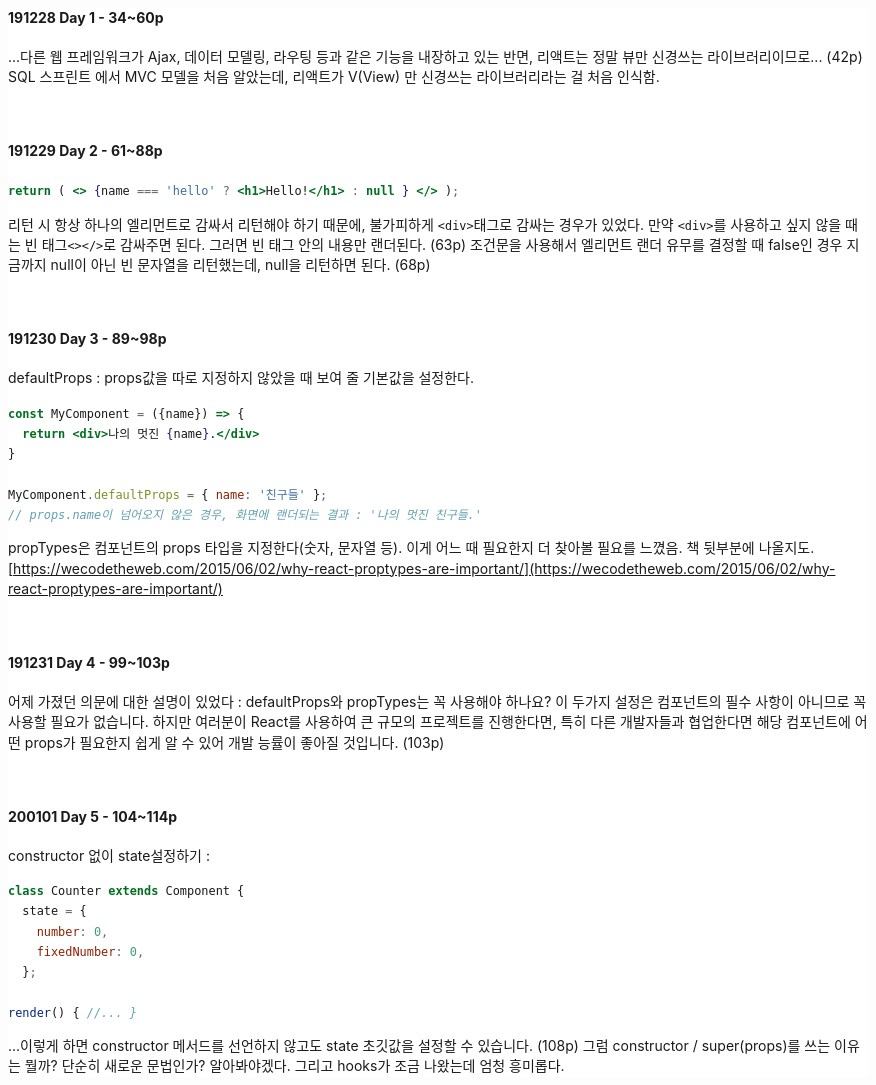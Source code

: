 #### 191228 Day 1 - 34~60p
...다른 웹 프레임워크가 Ajax, 데이터 모델링, 라우팅 등과 같은 기능을 내장하고 있는 반면, 리액트는 정말 뷰만 신경쓰는 라이브러리이므로... (42p)
SQL 스프린트 에서 MVC 모델을 처음 알았는데, 리액트가 V(View) 만 신경쓰는 라이브러리라는 걸 처음 인식함. 

<br>

#### 191229 Day 2 - 61~88p
```jsx
return ( <> {name === 'hello' ? <h1>Hello!</h1> : null } </> );
```
리턴 시 항상 하나의 엘리먼트로 감싸서 리턴해야 하기 때문에, 불가피하게 `<div>`태그로 감싸는 경우가 있었다. 만약 `<div>`를 사용하고 싶지 않을 때는 빈 태그`<></>`로 감싸주면 된다. 그러면 빈 태그 안의 내용만 랜더된다. (63p)
조건문을 사용해서 엘리먼트 랜더 유무를 결정할 때 false인 경우 지금까지 null이 아닌 빈 문자열을 리턴했는데, null을 리턴하면 된다. (68p)

<br>

#### 191230 Day 3 - 89~98p
defaultProps : props값을 따로 지정하지 않았을 때 보여 줄 기본값을 설정한다.
```jsx
const MyComponent = ({name}) => { 
  return <div>나의 멋진 {name}.</div> 
} 

MyComponent.defaultProps = { name: '친구들' };
// props.name이 넘어오지 않은 경우, 화면에 랜더되는 결과 : '나의 멋진 친구들.'
```
propTypes은 컴포넌트의 props 타입을 지정한다(숫자, 문자열 등). 이게 어느 때 필요한지 더 찾아볼 필요를 느꼈음. 책 뒷부분에 나올지도.
 [https://wecodetheweb.com/2015/06/02/why-react-proptypes-are-important/](https://wecodetheweb.com/2015/06/02/why-react-proptypes-are-important/) 

<br>

#### 191231 Day 4 - 99~103p
어제 가졌던 의문에 대한 설명이 있었다 : 
defaultProps와 propTypes는 꼭 사용해야 하나요?
이 두가지 설정은 컴포넌트의 필수 사항이 아니므로 꼭 사용할 필요가 없습니다. 하지만 여러분이 React를 사용하여 큰 규모의 프로젝트를 진행한다면, 특히 다른 개발자들과 협업한다면 해당 컴포넌트에 어떤 props가 필요한지 쉽게 알 수 있어 개발 능률이 좋아질 것입니다. (103p)

<br>

#### 200101 Day 5 - 104~114p
constructor 없이 state설정하기 :
```js
class Counter extends Component { 
  state = {
    number: 0,
    fixedNumber: 0,
  }; 
  
render() { //... }
```
...이렇게 하면 constructor 메서드를 선언하지 않고도 state 초깃값을 설정할 수 있습니다. (108p)
그럼 constructor / super(props)를 쓰는 이유는 뭘까? 단순히 새로운 문법인가? 알아봐야겠다. 그리고 hooks가 조금 나왔는데 엄청 흥미롭다.
